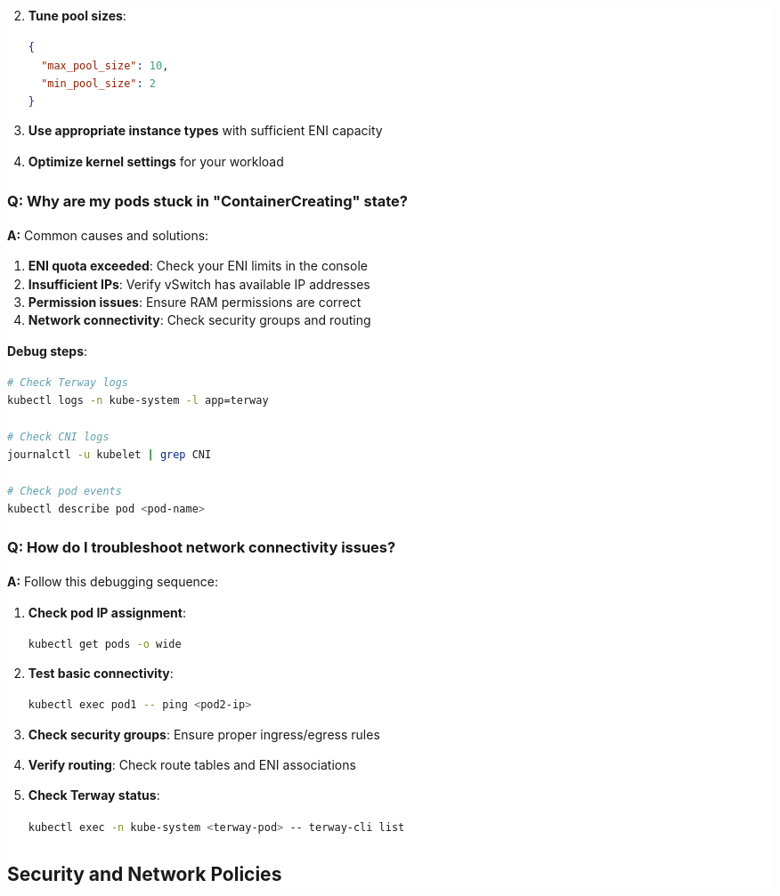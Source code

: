 2. **Tune pool sizes**:
   ```json
   {
     "max_pool_size": 10,
     "min_pool_size": 2
   }
   ```

3. **Use appropriate instance types** with sufficient ENI capacity

4. **Optimize kernel settings** for your workload

### Q: Why are my pods stuck in "ContainerCreating" state?

**A:** Common causes and solutions:

1. **ENI quota exceeded**: Check your ENI limits in the console
2. **Insufficient IPs**: Verify vSwitch has available IP addresses
3. **Permission issues**: Ensure RAM permissions are correct
4. **Network connectivity**: Check security groups and routing

**Debug steps**:
```bash
# Check Terway logs
kubectl logs -n kube-system -l app=terway

# Check CNI logs
journalctl -u kubelet | grep CNI

# Check pod events
kubectl describe pod <pod-name>
```

### Q: How do I troubleshoot network connectivity issues?

**A:** Follow this debugging sequence:

1. **Check pod IP assignment**:
   ```bash
   kubectl get pods -o wide
   ```

2. **Test basic connectivity**:
   ```bash
   kubectl exec pod1 -- ping <pod2-ip>
   ```

3. **Check security groups**: Ensure proper ingress/egress rules

4. **Verify routing**: Check route tables and ENI associations

5. **Check Terway status**:
   ```bash
   kubectl exec -n kube-system <terway-pod> -- terway-cli list
   ```

## Security and Network Policies
